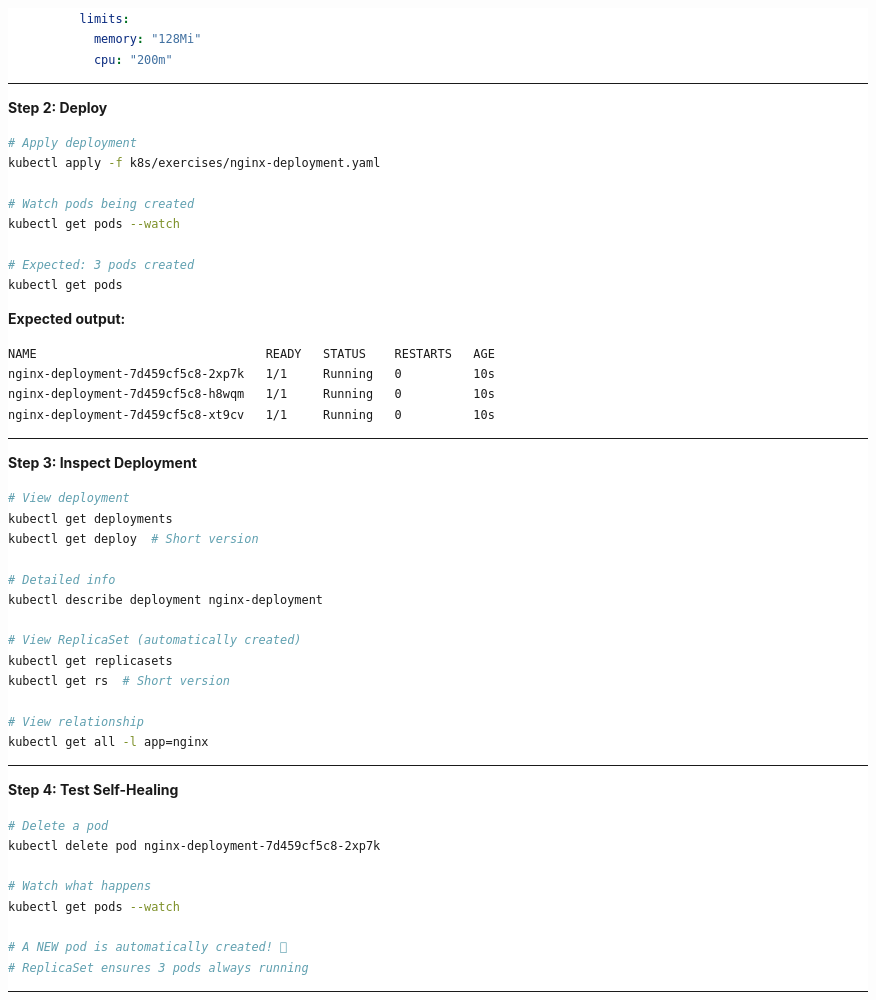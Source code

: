 ```yaml
          limits:
            memory: "128Mi"
            cpu: "200m"
```

---

**Step 2: Deploy**

```bash
# Apply deployment
kubectl apply -f k8s/exercises/nginx-deployment.yaml

# Watch pods being created
kubectl get pods --watch

# Expected: 3 pods created
kubectl get pods
```

**Expected output:**
```
NAME                                READY   STATUS    RESTARTS   AGE
nginx-deployment-7d459cf5c8-2xp7k   1/1     Running   0          10s
nginx-deployment-7d459cf5c8-h8wqm   1/1     Running   0          10s
nginx-deployment-7d459cf5c8-xt9cv   1/1     Running   0          10s
```

---

**Step 3: Inspect Deployment**

```bash
# View deployment
kubectl get deployments
kubectl get deploy  # Short version

# Detailed info
kubectl describe deployment nginx-deployment

# View ReplicaSet (automatically created)
kubectl get replicasets
kubectl get rs  # Short version

# View relationship
kubectl get all -l app=nginx
```

---

**Step 4: Test Self-Healing**

```bash
# Delete a pod
kubectl delete pod nginx-deployment-7d459cf5c8-2xp7k

# Watch what happens
kubectl get pods --watch

# A NEW pod is automatically created! 🎉
# ReplicaSet ensures 3 pods always running
```

---